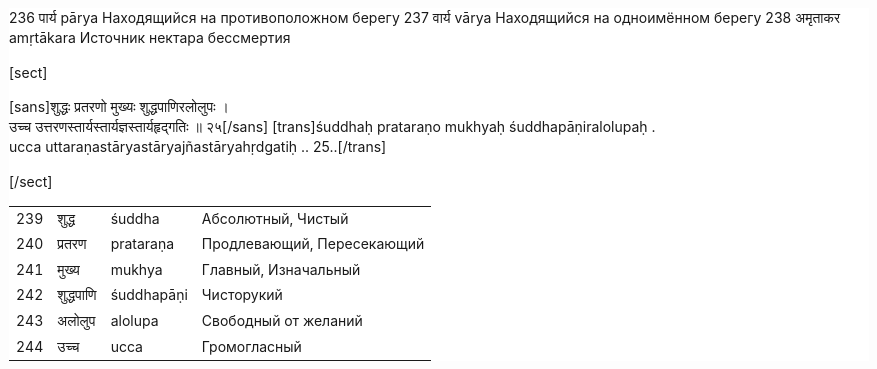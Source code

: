 <tr>
<td>236</td>
<td>पार्य</td>
<td>pārya</td>
<td>Находящийся на противоположном берегу</td>
</tr>
<tr>
<td>237</td>
<td>वार्य</td>
<td>vārya</td>
<td>Находящийся на одноимённом берегу</td>
</tr>
<tr>
<td>238</td>
<td>अमृताकर</td>
<td>amṛtākara</td>
<td>Источник нектара бессмертия</td>
</tr>
</table>

[sect]

[sans]शुद्धः प्रतरणो मुख्यः शुद्धपाणिरलोलुपः ।  
उच्च उत्तरणस्तार्यस्तार्यज्ञस्तार्यहृद्गतिः ॥ २५[/sans]
[trans]śuddhaḥ prataraṇo mukhyaḥ śuddhapāṇiralolupaḥ .  
ucca uttaraṇastāryastāryajñastāryahṛdgatiḥ .. 25..[/trans]

[/sect]

<table class="names">
<tr>
<td>239</td>
<td>शुद्ध</td>
<td>śuddha</td>
<td>Абсолютный, Чистый</td>
</tr>
<tr>
<td>240</td>
<td>प्रतरण</td>
<td>prataraṇa</td>
<td>Продлевающий, Пересекающий</td>
</tr>
<tr>
<td>241</td>
<td>मुख्य</td>
<td>mukhya</td>
<td>Главный, Изначальный</td>
</tr>
<tr>
<td>242</td>
<td>शुद्धपाणि</td>
<td>śuddhapāṇi</td>
<td>Чисторукий</td>
</tr>
<tr>
<td>243</td>
<td>अलोलुप</td>
<td>alolupa</td>
<td>Свободный от желаний</td>
</tr>
<tr>
<td>244</td>
<td>उच्च</td>
<td>ucca</td>
<td>Громогласный</td>
